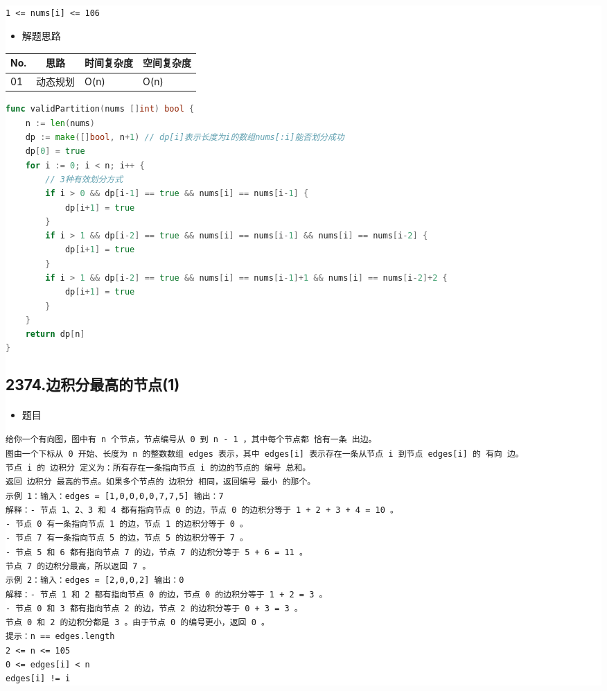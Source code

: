 ```
1 <= nums[i] <= 106
```

- 解题思路

| No.  | 思路     | 时间复杂度 | 空间复杂度 |
| ---- | -------- | ---------- | ---------- |
| 01   | 动态规划 | O(n)       | O(n)       |

```go
func validPartition(nums []int) bool {
	n := len(nums)
	dp := make([]bool, n+1) // dp[i]表示长度为i的数组nums[:i]能否划分成功
	dp[0] = true
	for i := 0; i < n; i++ {
		// 3种有效划分方式
		if i > 0 && dp[i-1] == true && nums[i] == nums[i-1] {
			dp[i+1] = true
		}
		if i > 1 && dp[i-2] == true && nums[i] == nums[i-1] && nums[i] == nums[i-2] {
			dp[i+1] = true
		}
		if i > 1 && dp[i-2] == true && nums[i] == nums[i-1]+1 && nums[i] == nums[i-2]+2 {
			dp[i+1] = true
		}
	}
	return dp[n]
}
```

## 2374.边积分最高的节点(1)

- 题目

```
给你一个有向图，图中有 n 个节点，节点编号从 0 到 n - 1 ，其中每个节点都 恰有一条 出边。
图由一个下标从 0 开始、长度为 n 的整数数组 edges 表示，其中 edges[i] 表示存在一条从节点 i 到节点 edges[i] 的 有向 边。
节点 i 的 边积分 定义为：所有存在一条指向节点 i 的边的节点的 编号 总和。
返回 边积分 最高的节点。如果多个节点的 边积分 相同，返回编号 最小 的那个。
示例 1：输入：edges = [1,0,0,0,0,7,7,5] 输出：7
解释：- 节点 1、2、3 和 4 都有指向节点 0 的边，节点 0 的边积分等于 1 + 2 + 3 + 4 = 10 。
- 节点 0 有一条指向节点 1 的边，节点 1 的边积分等于 0 。
- 节点 7 有一条指向节点 5 的边，节点 5 的边积分等于 7 。
- 节点 5 和 6 都有指向节点 7 的边，节点 7 的边积分等于 5 + 6 = 11 。
节点 7 的边积分最高，所以返回 7 。
示例 2：输入：edges = [2,0,0,2] 输出：0
解释：- 节点 1 和 2 都有指向节点 0 的边，节点 0 的边积分等于 1 + 2 = 3 。
- 节点 0 和 3 都有指向节点 2 的边，节点 2 的边积分等于 0 + 3 = 3 。
节点 0 和 2 的边积分都是 3 。由于节点 0 的编号更小，返回 0 。
提示：n == edges.length
2 <= n <= 105
0 <= edges[i] < n
edges[i] != i
```
